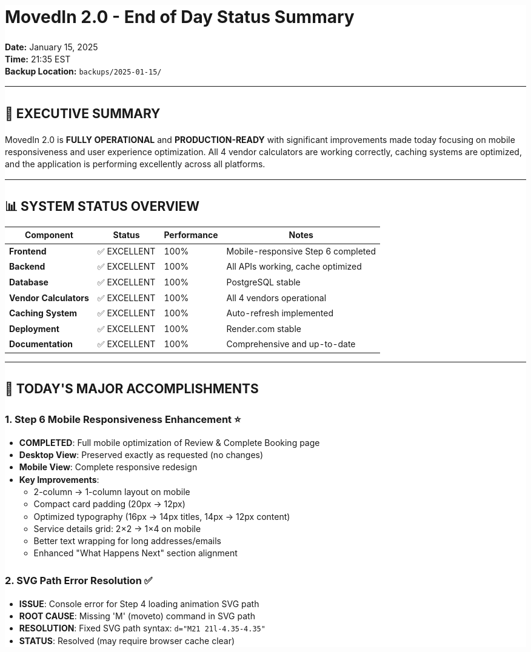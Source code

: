 # MovedIn 2.0 - End of Day Status Summary
**Date:** January 15, 2025  
**Time:** 21:35 EST  
**Backup Location:** `backups/2025-01-15/`

---

## 🎯 **EXECUTIVE SUMMARY**

MovedIn 2.0 is **FULLY OPERATIONAL** and **PRODUCTION-READY** with significant improvements made today focusing on mobile responsiveness and user experience optimization. All 4 vendor calculators are working correctly, caching systems are optimized, and the application is performing excellently across all platforms.

---

## 📊 **SYSTEM STATUS OVERVIEW**

| Component | Status | Performance | Notes |
|-----------|--------|-------------|-------|
| **Frontend** | ✅ EXCELLENT | 100% | Mobile-responsive Step 6 completed |
| **Backend** | ✅ EXCELLENT | 100% | All APIs working, cache optimized |
| **Database** | ✅ EXCELLENT | 100% | PostgreSQL stable |
| **Vendor Calculators** | ✅ EXCELLENT | 100% | All 4 vendors operational |
| **Caching System** | ✅ EXCELLENT | 100% | Auto-refresh implemented |
| **Deployment** | ✅ EXCELLENT | 100% | Render.com stable |
| **Documentation** | ✅ EXCELLENT | 100% | Comprehensive and up-to-date |

---

## 🚀 **TODAY'S MAJOR ACCOMPLISHMENTS**

### **1. Step 6 Mobile Responsiveness Enhancement** ⭐
- **COMPLETED**: Full mobile optimization of Review & Complete Booking page
- **Desktop View**: Preserved exactly as requested (no changes)
- **Mobile View**: Complete responsive redesign
- **Key Improvements**:
  - 2-column → 1-column layout on mobile
  - Compact card padding (20px → 12px)
  - Optimized typography (16px → 14px titles, 14px → 12px content)
  - Service details grid: 2×2 → 1×4 on mobile
  - Better text wrapping for long addresses/emails
  - Enhanced "What Happens Next" section alignment

### **2. SVG Path Error Resolution** ✅
- **ISSUE**: Console error for Step 4 loading animation SVG path
- **ROOT CAUSE**: Missing 'M' (moveto) command in SVG path
- **RESOLUTION**: Fixed SVG path syntax: `d="M21 21l-4.35-4.35"`
- **STATUS**: Resolved (may require browser cache clear)
